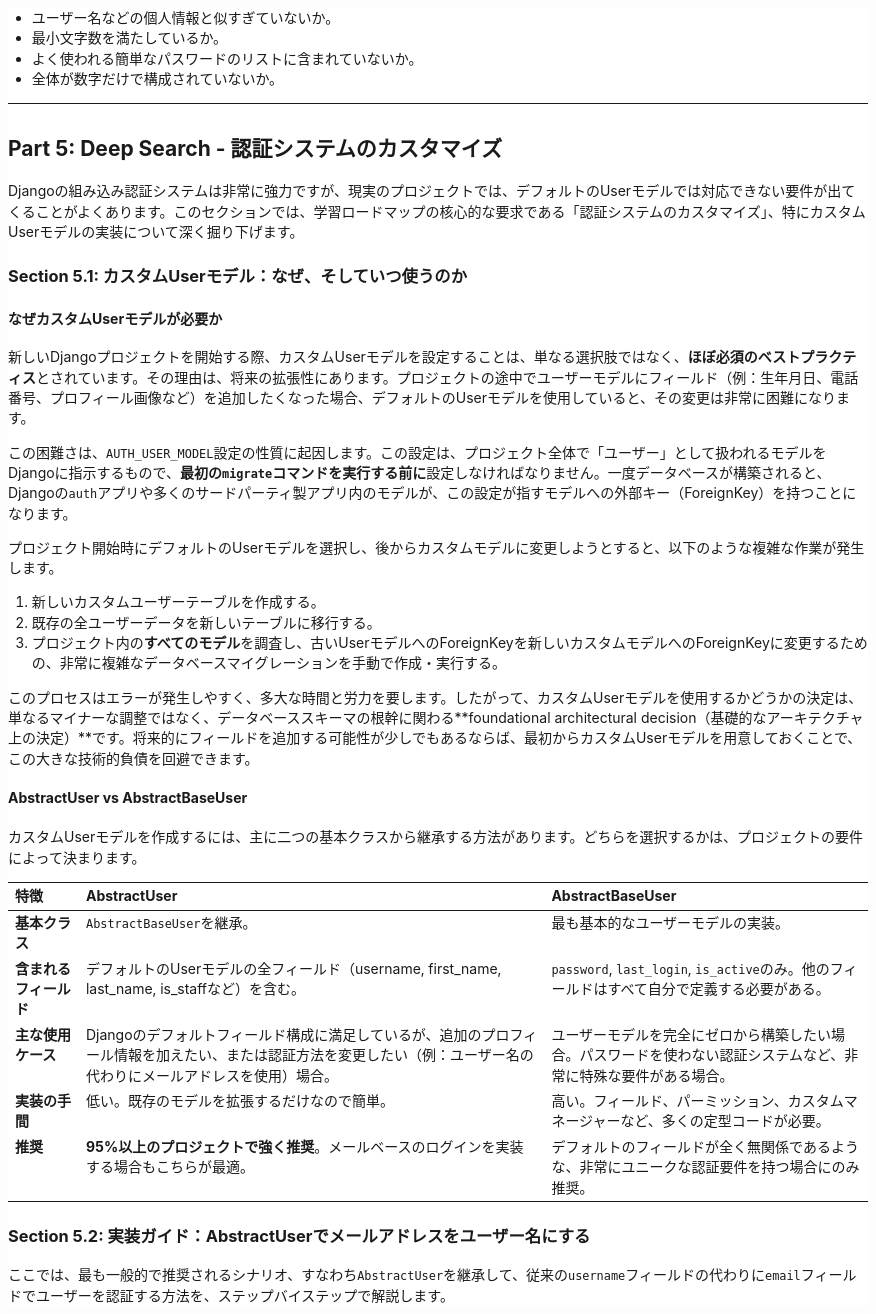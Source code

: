* ユーザー名などの個人情報と似すぎていないか。
* 最小文字数を満たしているか。
* よく使われる簡単なパスワードのリストに含まれていないか。
* 全体が数字だけで構成されていないか。

---

## Part 5: Deep Search - 認証システムのカスタマイズ

Djangoの組み込み認証システムは非常に強力ですが、現実のプロジェクトでは、デフォルトのUserモデルでは対応できない要件が出てくることがよくあります。このセクションでは、学習ロードマップの核心的な要求である「認証システムのカスタマイズ」、特にカスタムUserモデルの実装について深く掘り下げます。

### Section 5.1: カスタムUserモデル：なぜ、そしていつ使うのか

#### なぜカスタムUserモデルが必要か

新しいDjangoプロジェクトを開始する際、カスタムUserモデルを設定することは、単なる選択肢ではなく、**ほぼ必須のベストプラクティス**とされています。その理由は、将来の拡張性にあります。プロジェクトの途中でユーザーモデルにフィールド（例：生年月日、電話番号、プロフィール画像など）を追加したくなった場合、デフォルトのUserモデルを使用していると、その変更は非常に困難になります。

この困難さは、`AUTH_USER_MODEL`設定の性質に起因します。この設定は、プロジェクト全体で「ユーザー」として扱われるモデルをDjangoに指示するもので、**最初の`migrate`コマンドを実行する前に**設定しなければなりません。一度データベースが構築されると、Djangoの`auth`アプリや多くのサードパーティ製アプリ内のモデルが、この設定が指すモデルへの外部キー（ForeignKey）を持つことになります。

プロジェクト開始時にデフォルトのUserモデルを選択し、後からカスタムモデルに変更しようとすると、以下のような複雑な作業が発生します。

1. 新しいカスタムユーザーテーブルを作成する。
2. 既存の全ユーザーデータを新しいテーブルに移行する。
3. プロジェクト内の**すべてのモデル**を調査し、古いUserモデルへのForeignKeyを新しいカスタムモデルへのForeignKeyに変更するための、非常に複雑なデータベースマイグレーションを手動で作成・実行する。

このプロセスはエラーが発生しやすく、多大な時間と労力を要します。したがって、カスタムUserモデルを使用するかどうかの決定は、単なるマイナーな調整ではなく、データベーススキーマの根幹に関わる**foundational architectural decision（基礎的なアーキテクチャ上の決定）**です。将来的にフィールドを追加する可能性が少しでもあるならば、最初からカスタムUserモデルを用意しておくことで、この大きな技術的負債を回避できます。

#### AbstractUser vs AbstractBaseUser

カスタムUserモデルを作成するには、主に二つの基本クラスから継承する方法があります。どちらを選択するかは、プロジェクトの要件によって決まります。

| 特徴 | AbstractUser | AbstractBaseUser |
| :---- | :---- | :---- |
| **基本クラス** | `AbstractBaseUser`を継承。 | 最も基本的なユーザーモデルの実装。 |
| **含まれるフィールド** | デフォルトのUserモデルの全フィールド（username, first_name, last_name, is_staffなど）を含む。 | `password`, `last_login`, `is_active`のみ。他のフィールドはすべて自分で定義する必要がある。 |
| **主な使用ケース** | Djangoのデフォルトフィールド構成に満足しているが、追加のプロフィール情報を加えたい、または認証方法を変更したい（例：ユーザー名の代わりにメールアドレスを使用）場合。 | ユーザーモデルを完全にゼロから構築したい場合。パスワードを使わない認証システムなど、非常に特殊な要件がある場合。 |
| **実装の手間** | 低い。既存のモデルを拡張するだけなので簡単。 | 高い。フィールド、パーミッション、カスタムマネージャーなど、多くの定型コードが必要。 |
| **推奨** | **95%以上のプロジェクトで強く推奨**。メールベースのログインを実装する場合もこちらが最適。 | デフォルトのフィールドが全く無関係であるような、非常にユニークな認証要件を持つ場合にのみ推奨。 |

### Section 5.2: 実装ガイド：AbstractUserでメールアドレスをユーザー名にする

ここでは、最も一般的で推奨されるシナリオ、すなわち`AbstractUser`を継承して、従来の`username`フィールドの代わりに`email`フィールドでユーザーを認証する方法を、ステップバイステップで解説します。
